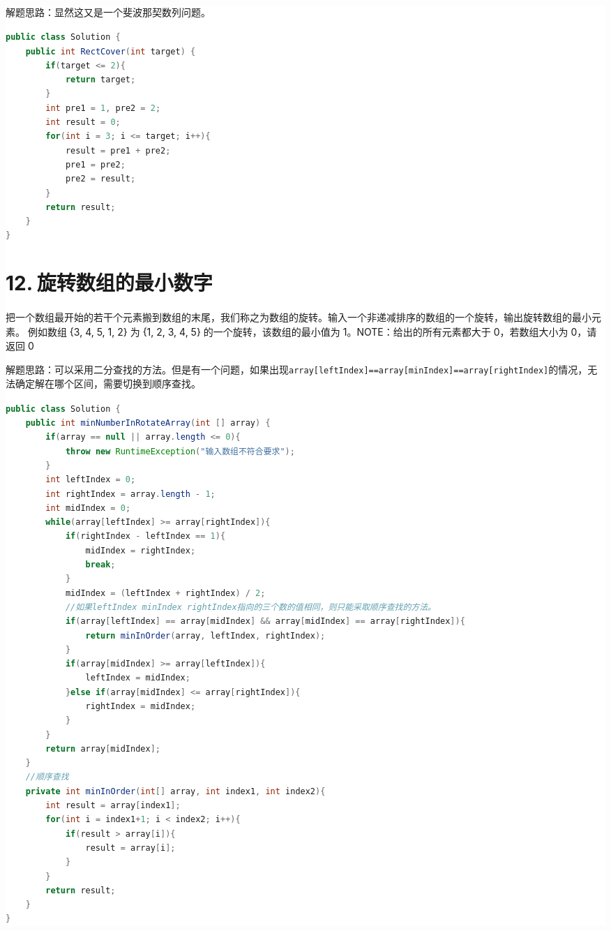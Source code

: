 
解题思路：显然这又是一个斐波那契数列问题。
```java
public class Solution {
    public int RectCover(int target) {
        if(target <= 2){
            return target;
        }
        int pre1 = 1, pre2 = 2;
        int result = 0;
        for(int i = 3; i <= target; i++){
            result = pre1 + pre2;
            pre1 = pre2;
            pre2 = result;
        }
        return result;
    }
}
```
# 12. 旋转数组的最小数字
把一个数组最开始的若干个元素搬到数组的末尾，我们称之为数组的旋转。输入一个非递减排序的数组的一个旋转，输出旋转数组的最小元素。
例如数组 {3, 4, 5, 1, 2} 为 {1, 2, 3, 4, 5} 的一个旋转，该数组的最小值为 1。NOTE：给出的所有元素都大于 0，若数组大小为 0，请返回 0

解题思路：可以采用二分查找的方法。但是有一个问题，如果出现`array[leftIndex]==array[minIndex]==array[rightIndex]`的情况，无法确定解在哪个区间，需要切换到顺序查找。
```java
public class Solution {
    public int minNumberInRotateArray(int [] array) {
        if(array == null || array.length <= 0){
            throw new RuntimeException("输入数组不符合要求");
        }
        int leftIndex = 0;
        int rightIndex = array.length - 1;
        int midIndex = 0;
        while(array[leftIndex] >= array[rightIndex]){
            if(rightIndex - leftIndex == 1){
                midIndex = rightIndex;
                break;
            }
            midIndex = (leftIndex + rightIndex) / 2;
            //如果leftIndex minIndex rightIndex指向的三个数的值相同，则只能采取顺序查找的方法。
            if(array[leftIndex] == array[midIndex] && array[midIndex] == array[rightIndex]){
                return minInOrder(array, leftIndex, rightIndex);
            }
            if(array[midIndex] >= array[leftIndex]){
                leftIndex = midIndex;
            }else if(array[midIndex] <= array[rightIndex]){
                rightIndex = midIndex;
            }
        }
        return array[midIndex];
    }
    //顺序查找
    private int minInOrder(int[] array, int index1, int index2){
        int result = array[index1];
        for(int i = index1+1; i < index2; i++){
            if(result > array[i]){
                result = array[i];
            }
        }
        return result;
    }
}
```